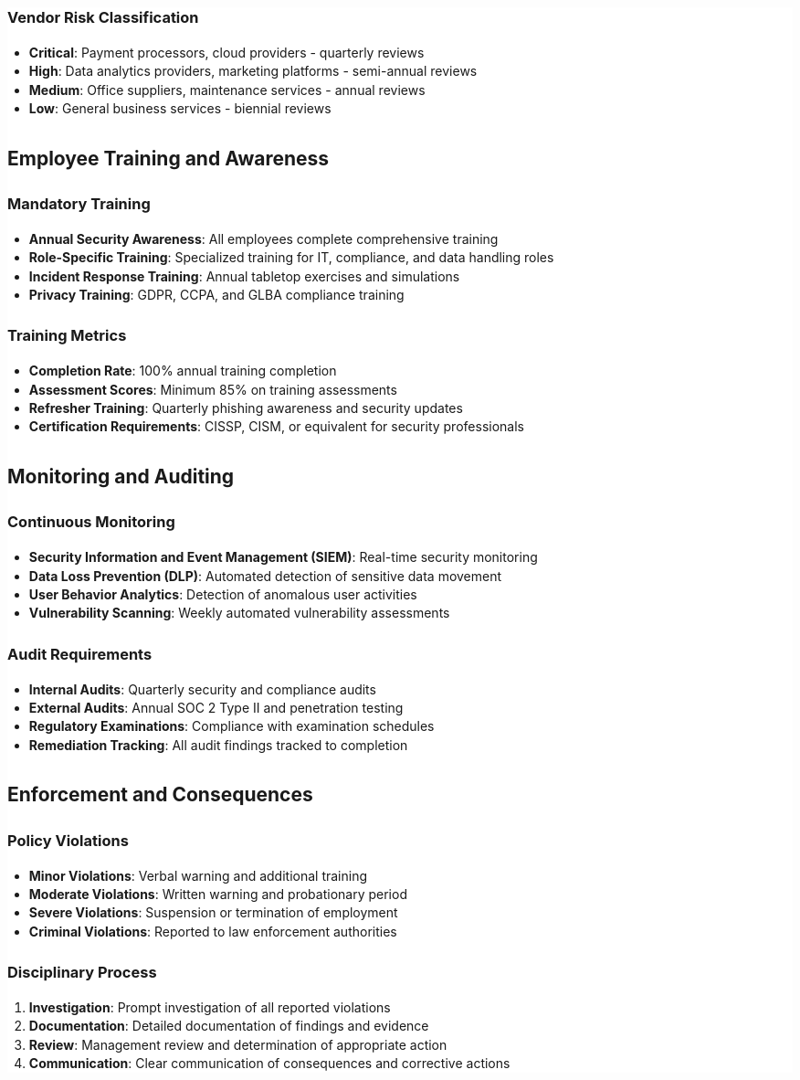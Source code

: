 ### Vendor Risk Classification
- **Critical**: Payment processors, cloud providers - quarterly reviews
- **High**: Data analytics providers, marketing platforms - semi-annual reviews
- **Medium**: Office suppliers, maintenance services - annual reviews
- **Low**: General business services - biennial reviews

## Employee Training and Awareness

### Mandatory Training
- **Annual Security Awareness**: All employees complete comprehensive training
- **Role-Specific Training**: Specialized training for IT, compliance, and data handling roles
- **Incident Response Training**: Annual tabletop exercises and simulations
- **Privacy Training**: GDPR, CCPA, and GLBA compliance training

### Training Metrics
- **Completion Rate**: 100% annual training completion
- **Assessment Scores**: Minimum 85% on training assessments
- **Refresher Training**: Quarterly phishing awareness and security updates
- **Certification Requirements**: CISSP, CISM, or equivalent for security professionals

## Monitoring and Auditing

### Continuous Monitoring
- **Security Information and Event Management (SIEM)**: Real-time security monitoring
- **Data Loss Prevention (DLP)**: Automated detection of sensitive data movement
- **User Behavior Analytics**: Detection of anomalous user activities
- **Vulnerability Scanning**: Weekly automated vulnerability assessments

### Audit Requirements
- **Internal Audits**: Quarterly security and compliance audits
- **External Audits**: Annual SOC 2 Type II and penetration testing
- **Regulatory Examinations**: Compliance with examination schedules
- **Remediation Tracking**: All audit findings tracked to completion

## Enforcement and Consequences

### Policy Violations
- **Minor Violations**: Verbal warning and additional training
- **Moderate Violations**: Written warning and probationary period
- **Severe Violations**: Suspension or termination of employment
- **Criminal Violations**: Reported to law enforcement authorities

### Disciplinary Process
1. **Investigation**: Prompt investigation of all reported violations
2. **Documentation**: Detailed documentation of findings and evidence
3. **Review**: Management review and determination of appropriate action
4. **Communication**: Clear communication of consequences and corrective actions
